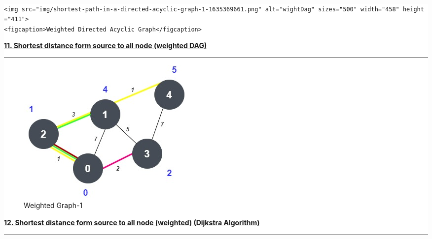     <img src="img/shortest-path-in-a-directed-acyclic-graph-1-1635369661.png" alt="wightDag" sizes="500" width="458" height="411">
    <figcaption>Weighted Directed Acyclic Graph</figcaption>
</figure>

**[11. Shortest distance form source to all node (weighted DAG)](11_shortest_path_DAG_singleSrc.cpp)**
    


<hr>

<figure>
    <img src="img/untitled-diagram-15-6327.jpg" alt="undirWei" sizes="500" width="326" height="271">
    <figcaption>Weighted Graph-1</figcaption>
 </figure>   
    
**[12. Shortest distance form source to all node (weighted) (Dijkstra Algorithm)](12_shortest_path_single_src_Dijkstra_algo.cpp)**
<hr>
